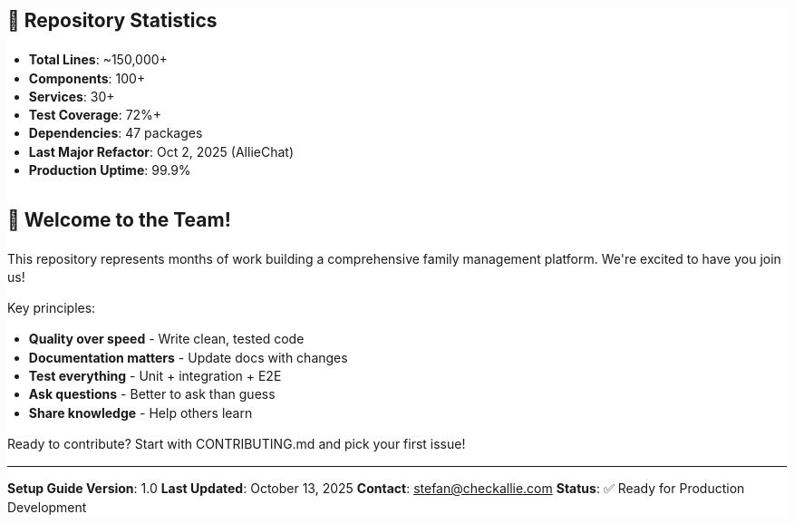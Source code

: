 ## 📝 Repository Statistics

- **Total Lines**: ~150,000+
- **Components**: 100+
- **Services**: 30+
- **Test Coverage**: 72%+
- **Dependencies**: 47 packages
- **Last Major Refactor**: Oct 2, 2025 (AllieChat)
- **Production Uptime**: 99.9%

## 🎉 Welcome to the Team!

This repository represents months of work building a comprehensive family management platform. We're excited to have you join us!

Key principles:
- **Quality over speed** - Write clean, tested code
- **Documentation matters** - Update docs with changes
- **Test everything** - Unit + integration + E2E
- **Ask questions** - Better to ask than guess
- **Share knowledge** - Help others learn

Ready to contribute? Start with CONTRIBUTING.md and pick your first issue!

---

**Setup Guide Version**: 1.0
**Last Updated**: October 13, 2025
**Contact**: stefan@checkallie.com
**Status**: ✅ Ready for Production Development
